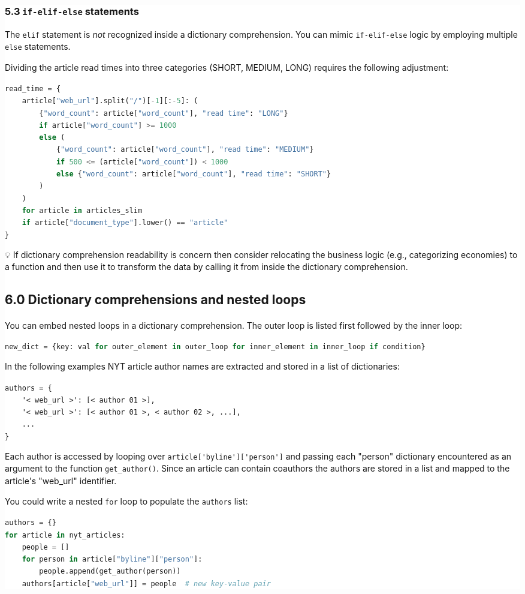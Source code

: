 ### 5.3 `if-elif-else` statements

The `elif` statement is _not_ recognized inside a dictionary comprehension. You can mimic
`if-elif-else` logic by employing multiple `else` statements.

Dividing the article read times into three categories (SHORT, MEDIUM, LONG) requires the following
adjustment:

```python
read_time = {
    article["web_url"].split("/")[-1][:-5]: (
        {"word_count": article["word_count"], "read time": "LONG"}
        if article["word_count"] >= 1000
        else (
            {"word_count": article["word_count"], "read time": "MEDIUM"}
            if 500 <= (article["word_count"]) < 1000
            else {"word_count": article["word_count"], "read time": "SHORT"}
        )
    )
    for article in articles_slim
    if article["document_type"].lower() == "article"
}
```

:bulb: If dictionary comprehension readability is concern then consider relocating the business
logic (e.g., categorizing economies) to a function and then use it to transform the data by calling
it from inside the dictionary comprehension.

## 6.0 Dictionary comprehensions and nested loops

You can embed nested loops in a dictionary comprehension. The outer loop is listed first followed by
the inner loop:

```python
new_dict = {key: val for outer_element in outer_loop for inner_element in inner_loop if condition}
```

In the following examples NYT article author names are extracted and stored in a list of
dictionaries:

```commandline
authors = {
    '< web_url >': [< author 01 >],
    '< web_url >': [< author 01 >, < author 02 >, ...],
    ...
}
```

Each author is accessed by looping over `article['byline']['person']` and passing each "person"
dictionary encountered as an argument to the function `get_author()`. Since an article can contain
coauthors the authors are stored in a list and mapped to the article's "web_url" identifier.

You could write a nested `for` loop to populate the `authors` list:

```python
authors = {}
for article in nyt_articles:
    people = []
    for person in article["byline"]["person"]:
        people.append(get_author(person))
    authors[article["web_url"]] = people  # new key-value pair
```
